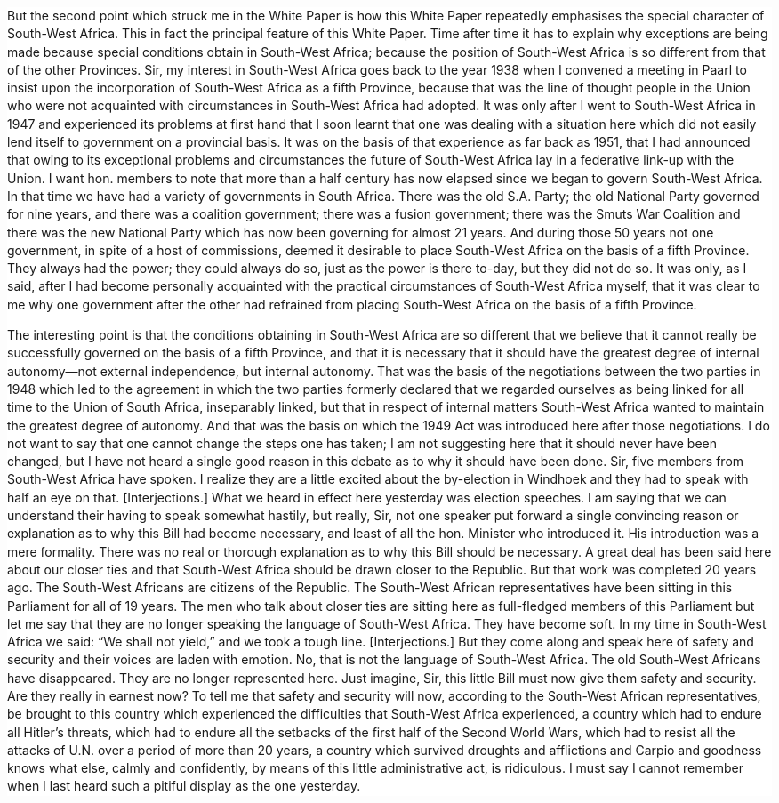 <p>But the second point which struck me in the White Paper is how this White Paper repeatedly emphasises the special character of South-West Africa. This in fact the principal feature of this White Paper. Time after time it has to explain why exceptions are being made because special conditions obtain in South-West Africa; because the position of South-West Africa is so different from that of the other Provinces. Sir, my interest in South-West Africa goes back to the year 1938 when I convened a meeting in Paarl to insist upon the incorporation of South-West Africa as a fifth Province, because that was the line of thought people in the Union who were not acquainted with circumstances in South-West Africa had adopted. It was only after I went to South-West Africa in 1947 and experienced its problems at first hand that I soon learnt that one was dealing with a situation here which did not easily lend itself to government on a provincial basis. It was on the basis of that experience as far back as 1951, that I had announced that owing to its exceptional problems and circumstances the future of South-West Africa lay in a federative link-up with the Union. I want hon. members to note that more than a half century has now elapsed since we began to govern South-West Africa. In that time we have had a variety of governments in South Africa. There was the old S.A. Party; the old National Party governed for nine years, and there was a coalition government; there was a fusion government; there was the Smuts War Coalition and there was the new National Party which has now been governing for almost 21 years. And during those 50 years not one government, in spite of a host of commissions, deemed it desirable to place South-West Africa on the basis of a fifth Province. They always had the power; they could always do so, just as the power is there to-day, but they did not do so. It was only, as I said, after I had become personally acquainted with the practical circumstances of South-West Africa myself, that it was clear to me why one government after the other had refrained from placing South-West Africa on the basis of a fifth Province.</p>

<p>The interesting point is that the conditions obtaining in South-West Africa are so different that we believe that it cannot really be successfully governed on the basis of a fifth Province, and that it is necessary that it should have the greatest degree of internal autonomy&#x2014;not external independence, but internal autonomy. That was the basis of the negotiations between the two parties in 1948 which led to the agreement in which the two parties formerly declared that we regarded ourselves as being linked for all time to the Union of South Africa, inseparably linked, but that in respect of internal matters South-West Africa wanted to maintain the greatest degree of autonomy. And that was the basis on which the 1949 Act was introduced here after those negotiations. I do not want to say that one cannot change the steps one has taken; I am not suggesting here that it should never have been changed, but I have not heard a single good reason in this debate as to why it should have been done. Sir, five members from South-West Africa have spoken. I realize they are a little excited about the by-election in Windhoek and they had to speak with half an eye on that. [Interjections.] What we heard in effect here yesterday was election speeches. I am saying that we can understand their having to speak somewhat hastily, but really, Sir, not one speaker put forward a single convincing reason or explanation as to why this Bill had become necessary, and least of all the hon. Minister who introduced it. His introduction was a mere formality. There was no real or thorough explanation as to why this Bill should be necessary. A great deal has been said here about our closer ties and that South-West Africa should be drawn closer to the Republic. But that work was completed 20 years ago. The South-West Africans are citizens of the Republic. The South-West African <span class="col_0513-0514" refersTo="page_0276"/>representatives have been sitting in this Parliament for all of 19 years. The men who talk about closer ties are sitting here as full-fledged members of this Parliament but let me say that they are no longer speaking the language of South-West Africa. They have become soft. In my time in South-West Africa we said: &#x201C;We shall not yield,&#x201D; and we took a tough line. [Interjections.] But they come along and speak here of safety and security and their voices are laden with emotion. No, that is not the language of South-West Africa. The old South-West Africans have disappeared. They are no longer represented here. Just imagine, Sir, this little Bill must now give them safety and security. Are they really in earnest now? To tell me that safety and security will now, according to the South-West African representatives, be brought to this country which experienced the difficulties that South-West Africa experienced, a country which had to endure all Hitler&#x2019;s threats, which had to endure all the setbacks of the first half of the Second World Wars, which had to resist all the attacks of U.N. over a period of more than 20 years, a country which survived droughts and afflictions and Carpio and goodness knows what else, calmly and confidently, by means of this little administrative act, is ridiculous. I must say I cannot remember when I last heard such a pitiful display as the one yesterday.</p>
